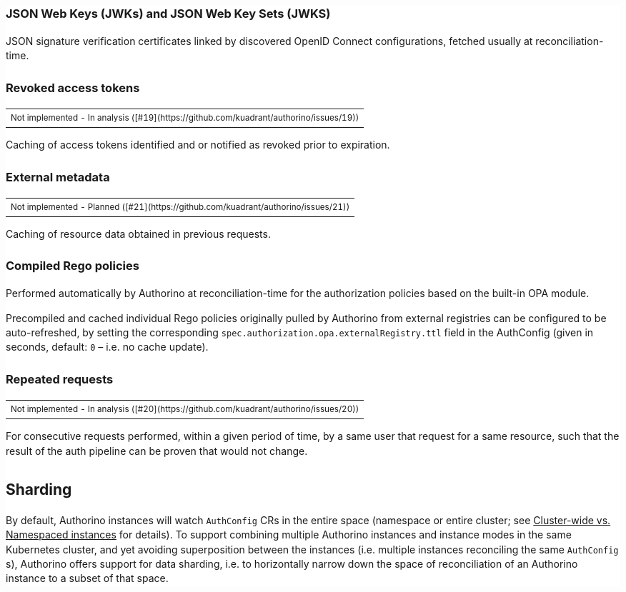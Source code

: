 ### JSON Web Keys (JWKs) and JSON Web Key Sets (JWKS)

JSON signature verification certificates linked by discovered OpenID Connect configurations, fetched usually at reconciliation-time.

### Revoked access tokens

<table>
  <tr>
    <td><small>Not implemented - In analysis ([#19](https://github.com/kuadrant/authorino/issues/19))</small></td>
  </tr>
</table>

Caching of access tokens identified and or notified as revoked prior to expiration.

### External metadata

<table>
  <tr>
    <td><small>Not implemented - Planned ([#21](https://github.com/kuadrant/authorino/issues/21))</small></td>
  </tr>
</table>

Caching of resource data obtained in previous requests.

### Compiled Rego policies

Performed automatically by Authorino at reconciliation-time for the authorization policies based on the built-in OPA module.

Precompiled and cached individual Rego policies originally pulled by Authorino from external registries can be configured to be auto-refreshed, by setting the corresponding `spec.authorization.opa.externalRegistry.ttl` field in the AuthConfig (given in seconds, default: `0` – i.e. no cache update).

### Repeated requests

<table>
  <tr>
    <td><small>Not implemented - In analysis ([#20](https://github.com/kuadrant/authorino/issues/20))</small></td>
  </tr>
</table>

For consecutive requests performed, within a given period of time, by a same user that request for a same resource, such that the result of the auth pipeline can be proven that would not change.

## Sharding

By default, Authorino instances will watch `AuthConfig` CRs in the entire space (namespace or entire cluster; see [Cluster-wide vs. Namespaced instances](#cluster-wide-vs-namespaced-instances) for details). To support combining multiple Authorino instances and instance modes in the same Kubernetes cluster, and yet avoiding superposition between the instances (i.e. multiple instances reconciling the same `AuthConfig`s), Authorino offers support for data sharding, i.e. to horizontally narrow down the space of reconciliation of an Authorino instance to a subset of that space.
